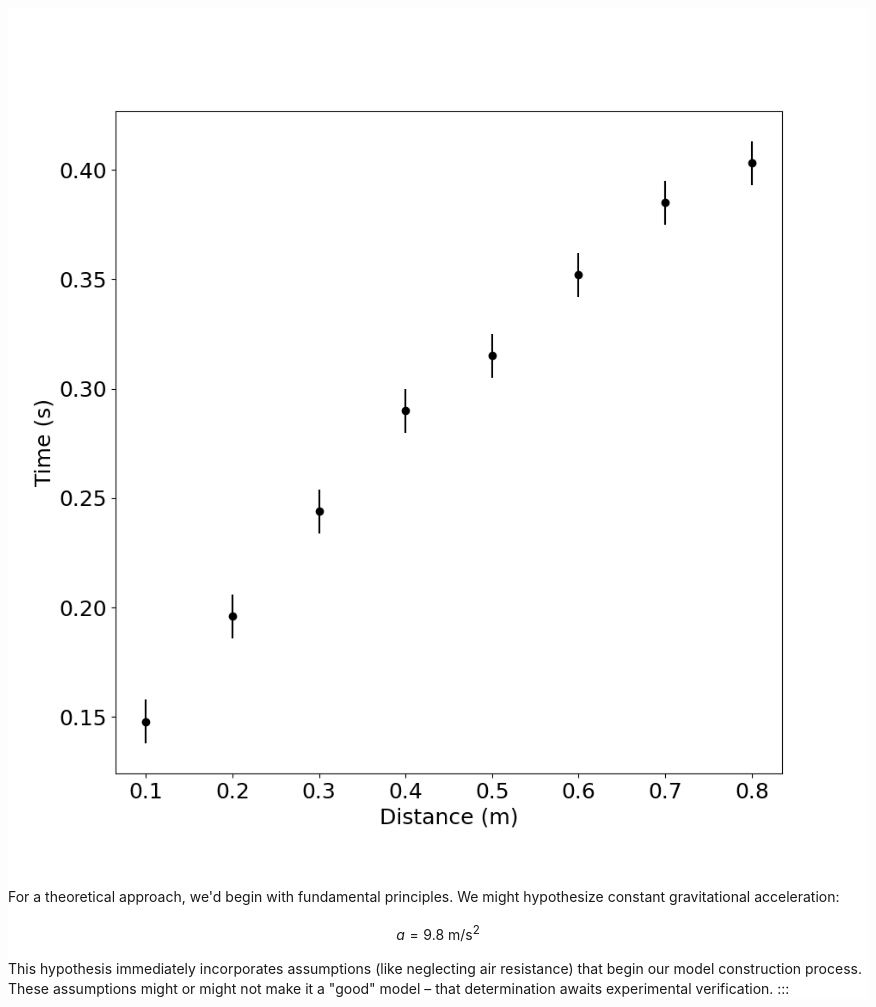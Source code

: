 ![](../figures/ch4/Fig4_8.png)

For a theoretical approach, we'd begin with fundamental principles. We might hypothesize constant gravitational acceleration:

$$a = 9.8 \text{ m/s}^2$$

This hypothesis immediately incorporates assumptions (like neglecting air resistance) that begin our model construction process. These assumptions might or might not make it a "good" model – that determination awaits experimental verification.
:::

